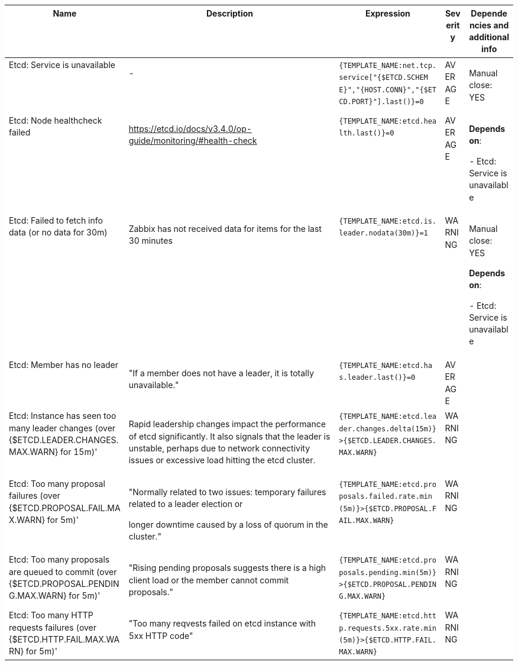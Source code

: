 | Name                                                                                                  | Description                                                                                                                                                                                                                                        | Expression                                                                                               | Severity | Dependencies and additional info                                                    |
|-------------------------------------------------------------------------------------------------------|----------------------------------------------------------------------------------------------------------------------------------------------------------------------------------------------------------------------------------------------------|----------------------------------------------------------------------------------------------------------|----------|-------------------------------------------------------------------------------------|
| Etcd: Service is unavailable                                                                          | <p>-</p>                                                                                                                                                                                                                                           | `{TEMPLATE_NAME:net.tcp.service["{$ETCD.SCHEME}","{HOST.CONN}","{$ETCD.PORT}"].last()}=0`                | AVERAGE  | <p>Manual close: YES</p>                                                            |
| Etcd: Node healthcheck failed                                                                         | <p>https://etcd.io/docs/v3.4.0/op-guide/monitoring/#health-check</p>                                                                                                                                                                               | `{TEMPLATE_NAME:etcd.health.last()}=0`                                                                   | AVERAGE  | <p>**Depends on**:</p><p>- Etcd: Service is unavailable</p>                         |
| Etcd: Failed to fetch info data (or no data for 30m)                                                  | <p>Zabbix has not received data for items for the last 30 minutes</p>                                                                                                                                                                              | `{TEMPLATE_NAME:etcd.is.leader.nodata(30m)}=1`                                                           | WARNING  | <p>Manual close: YES</p><p>**Depends on**:</p><p>- Etcd: Service is unavailable</p> |
| Etcd: Member has no leader                                                                            | <p>"If a member does not have a leader, it is totally unavailable."</p>                                                                                                                                                                            | `{TEMPLATE_NAME:etcd.has.leader.last()}=0`                                                               | AVERAGE  |                                                                                     |
| Etcd: Instance has seen too many leader changes (over {$ETCD.LEADER.CHANGES.MAX.WARN} for 15m)'       | <p>Rapid leadership changes impact the performance of etcd significantly. It also signals that the leader is unstable, perhaps due to network connectivity issues or excessive load hitting the etcd cluster.</p>                                  | `{TEMPLATE_NAME:etcd.leader.changes.delta(15m)}>{$ETCD.LEADER.CHANGES.MAX.WARN}`                         | WARNING  |                                                                                     |
| Etcd: Too many proposal failures (over {$ETCD.PROPOSAL.FAIL.MAX.WARN} for 5m)'                        | <p>"Normally related to two issues: temporary failures related to a leader election or </p><p>longer downtime caused by a loss of quorum in the cluster."</p>                                                                                      | `{TEMPLATE_NAME:etcd.proposals.failed.rate.min(5m)}>{$ETCD.PROPOSAL.FAIL.MAX.WARN}`                      | WARNING  |                                                                                     |
| Etcd: Too many proposals are queued to commit (over {$ETCD.PROPOSAL.PENDING.MAX.WARN} for 5m)'        | <p>"Rising pending proposals suggests there is a high client load or the member cannot commit proposals."</p>                                                                                                                                      | `{TEMPLATE_NAME:etcd.proposals.pending.min(5m)}>{$ETCD.PROPOSAL.PENDING.MAX.WARN}`                       | WARNING  |                                                                                     |
| Etcd: Too many HTTP requests failures (over {$ETCD.HTTP.FAIL.MAX.WARN} for 5m)'                       | <p>"Too many reqvests failed on etcd instance with 5xx HTTP code"</p>                                                                                                                                                                              | `{TEMPLATE_NAME:etcd.http.requests.5xx.rate.min(5m)}>{$ETCD.HTTP.FAIL.MAX.WARN}`                         | WARNING  |                                                                                     |